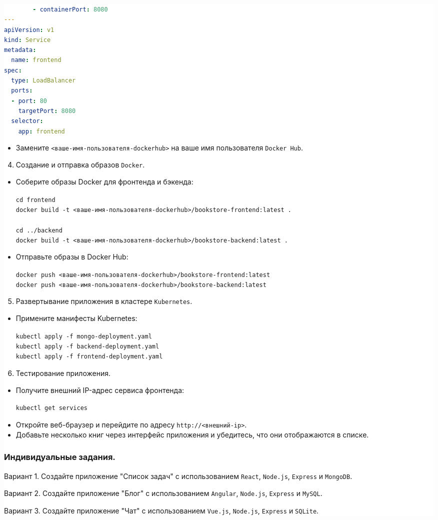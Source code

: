   ```yaml
          - containerPort: 8080
  ---
  apiVersion: v1
  kind: Service
  metadata:
    name: frontend
  spec:
    type: LoadBalancer
    ports:
    - port: 80
      targetPort: 8080
    selector:
      app: frontend
  ```
- Замените `<ваше-имя-пользователя-dockerhub>` на ваше имя пользователя `Docker Hub`.

4. Создание и отправка образов `Docker`.
- Соберите образы Docker для фронтенда и бэкенда:
  ```
  cd frontend
  docker build -t <ваше-имя-пользователя-dockerhub>/bookstore-frontend:latest .

  cd ../backend
  docker build -t <ваше-имя-пользователя-dockerhub>/bookstore-backend:latest .
  ```
- Отправьте образы в Docker Hub:
  ```
  docker push <ваше-имя-пользователя-dockerhub>/bookstore-frontend:latest
  docker push <ваше-имя-пользователя-dockerhub>/bookstore-backend:latest
  ```

5. Развертывание приложения в кластере `Kubernetes`.
- Примените манифесты Kubernetes:
  ```
  kubectl apply -f mongo-deployment.yaml
  kubectl apply -f backend-deployment.yaml
  kubectl apply -f frontend-deployment.yaml
  ```

6. Тестирование приложения.
- Получите внешний IP-адрес сервиса фронтенда:
  ```
  kubectl get services
  ```
- Откройте веб-браузер и перейдите по адресу `http://<внешний-ip>`.
- Добавьте несколько книг через интерфейс приложения и убедитесь, что они отображаются в списке.

### Индивидуальные задания.

Вариант 1. Создайте приложение "Список задач" с использованием `React`, `Node.js`, `Express` и `MongoDB`.

Вариант 2. Создайте приложение "Блог" с использованием `Angular`, `Node.js`, `Express` и `MySQL`.

Вариант 3. Создайте приложение "Чат" с использованием `Vue.js`, `Node.js`, `Express` и `SQLite`.

